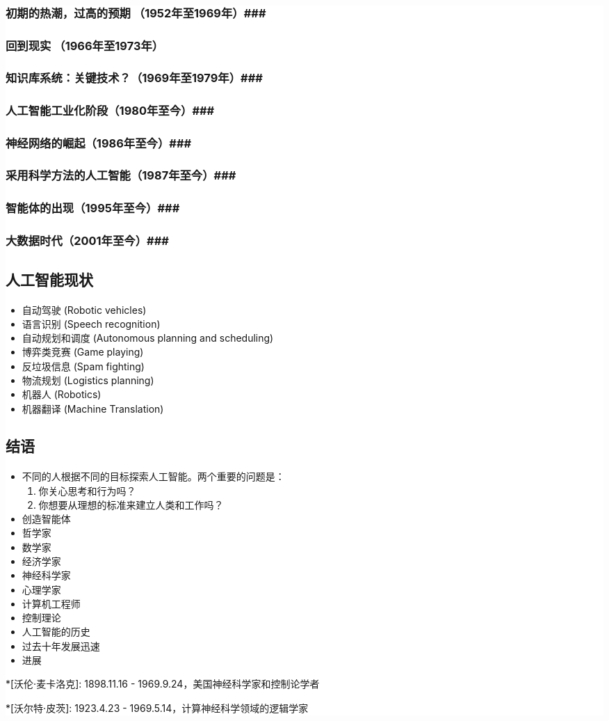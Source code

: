 ### 初期的热潮，过高的预期 （1952年至1969年）###

### 回到现实 （1966年至1973年） ###

### 知识库系统：关键技术？（1969年至1979年）###

### 人工智能工业化阶段（1980年至今）###

### 神经网络的崛起（1986年至今）###

### 采用科学方法的人工智能（1987年至今）###

### 智能体的出现（1995年至今）###

### 大数据时代（2001年至今）###

人工智能现状
-----------
* 自动驾驶 (Robotic vehicles)
* 语言识别 (Speech recognition)
* 自动规划和调度 (Autonomous planning and scheduling)
* 博弈类竞赛 (Game playing)
* 反垃圾信息 (Spam fighting)
* 物流规划 (Logistics planning)
* 机器人 (Robotics)
* 机器翻译 (Machine Translation)


结语
----

* 不同的人根据不同的目标探索人工智能。两个重要的问题是：
	1. 你关心思考和行为吗？
	2. 你想要从理想的标准来建立人类和工作吗？
* 创造智能体
* 哲学家
* 数学家
* 经济学家
* 神经科学家
* 心理学家
* 计算机工程师
* 控制理论
* 人工智能的历史
* 过去十年发展迅速
* 进展


*[沃伦·麦卡洛克]: 1898.11.16 - 1969.9.24，美国神经科学家和控制论学者

*[沃尔特·皮茨]: 1923.4.23 - 1969.5.14，计算神经科学领域的逻辑学家

[^ai]: [Stuart Russell & Peter Norvig, Artificial Intelligence: A Modern Approach](http://aima.cs.berkeley.edu)